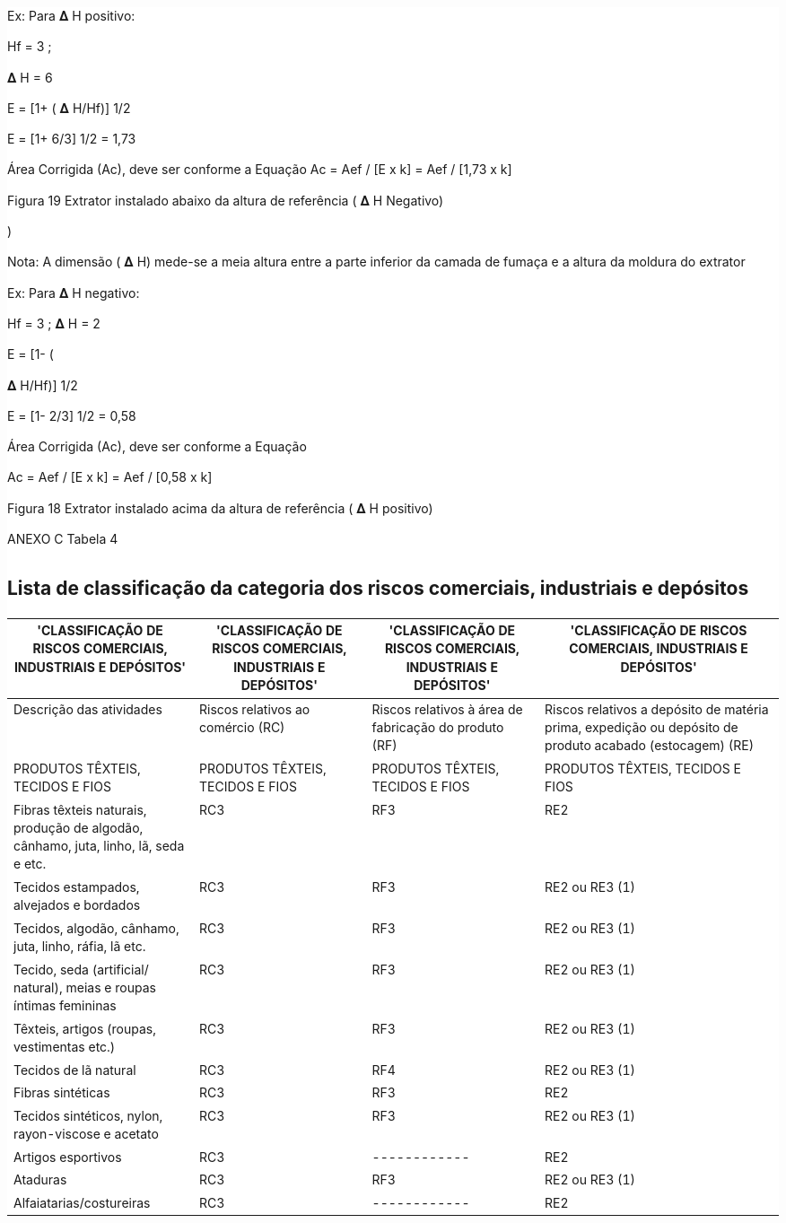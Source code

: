Ex: Para 𝚫 H positivo:

Hf = 3 ;

𝚫 H = 6

E = [1+ ( 𝚫 H/Hf)] 1/2

E = [1+ 6/3] 1/2 = 1,73

Área Corrigida (Ac), deve ser conforme a Equação Ac = Aef / [E x k] =  Aef / [1,73 x k]

Figura 19 Extrator instalado abaixo da altura de referência ( 𝚫 H Negativo)



)

Nota: A dimensão ( 𝚫 H) mede-se a meia altura entre a parte inferior da camada de fumaça e a altura da moldura do extrator

Ex: Para 𝚫 H negativo:

Hf = 3 ; 𝚫 H = 2

E = [1- (

𝚫 H/Hf)] 1/2

E = [1- 2/3] 1/2 = 0,58

Área Corrigida (Ac), deve ser conforme a Equação

Ac = Aef / [E x k] = Aef / [0,58 x k]

Figura 18 Extrator instalado acima da altura de referência ( 𝚫 H positivo)



ANEXO C Tabela 4

## Lista de classificação da categoria dos riscos comerciais, industriais e depósitos

| 'CLASSIFICAÇÃO DE RISCOS COMERCIAIS, INDUSTRIAIS E DEPÓSITOS'                        | 'CLASSIFICAÇÃO DE RISCOS COMERCIAIS, INDUSTRIAIS E DEPÓSITOS'   | 'CLASSIFICAÇÃO DE RISCOS COMERCIAIS, INDUSTRIAIS E DEPÓSITOS'   | 'CLASSIFICAÇÃO DE RISCOS COMERCIAIS, INDUSTRIAIS E DEPÓSITOS'                                               |
|--------------------------------------------------------------------------------------|-----------------------------------------------------------------|-----------------------------------------------------------------|-------------------------------------------------------------------------------------------------------------|
| Descrição das atividades                                                             | Riscos relativos  ao comércio  (RC)                             | Riscos relativos à  área de fabricação  do produto (RF)         | Riscos relativos a depósito  de matéria prima,  expedição ou depósito de  produto acabado  (estocagem) (RE) |
| PRODUTOS TÊXTEIS, TECIDOS E FIOS                                                     | PRODUTOS TÊXTEIS, TECIDOS E FIOS                                | PRODUTOS TÊXTEIS, TECIDOS E FIOS                                | PRODUTOS TÊXTEIS, TECIDOS E FIOS                                                                            |
| Fibras têxteis naturais, produção de algodão,  cânhamo, juta, linho, lã, seda e etc. | RC3                                                             | RF3                                                             | RE2                                                                                                         |
| Tecidos estampados, alvejados e bordados                                             | RC3                                                             | RF3                                                             | RE2 ou RE3  (1)                                                                                             |
| Tecidos, algodão, cânhamo, juta, linho, ráfia,  lã etc.                              | RC3                                                             | RF3                                                             | RE2 ou RE3  (1)                                                                                             |
| Tecido, seda (artificial/ natural), meias e  roupas íntimas femininas                | RC3                                                             | RF3                                                             | RE2 ou RE3  (1)                                                                                             |
| Têxteis, artigos (roupas, vestimentas etc.)                                          | RC3                                                             | RF3                                                             | RE2 ou RE3  (1)                                                                                             |
| Tecidos de lã natural                                                                | RC3                                                             | RF4                                                             | RE2 ou RE3  (1)                                                                                             |
| Fibras sintéticas                                                                    | RC3                                                             | RF3                                                             | RE2                                                                                                         |
| Tecidos sintéticos, nylon, rayon-viscose e  acetato                                  | RC3                                                             | RF3                                                             | RE2 ou RE3  (1)                                                                                             |
| Artigos esportivos                                                                   | RC3                                                             | ------------                                                    | RE2                                                                                                         |
| Ataduras                                                                             | RC3                                                             | RF3                                                             | RE2 ou RE3  (1)                                                                                             |
| Alfaiatarias/costureiras                                                             | RC3                                                             | ------------                                                    | RE2                                                                                                         |